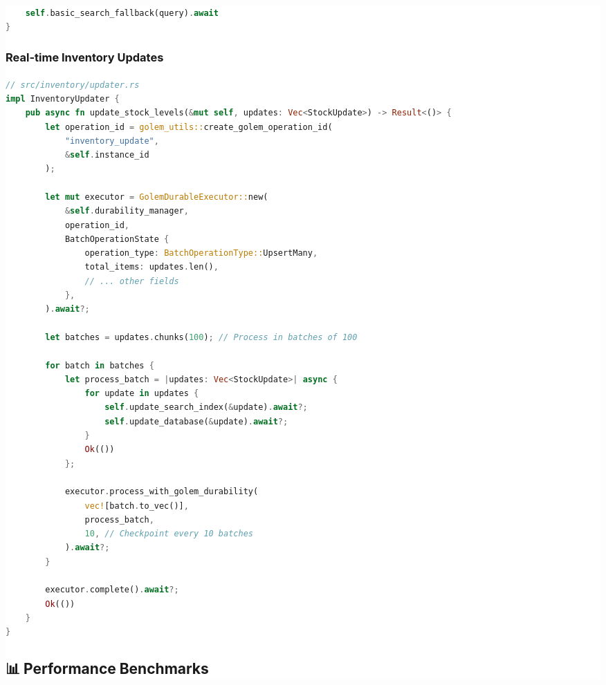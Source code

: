 ```rust
    self.basic_search_fallback(query).await
}
```

### Real-time Inventory Updates

```rust
// src/inventory/updater.rs
impl InventoryUpdater {
    pub async fn update_stock_levels(&mut self, updates: Vec<StockUpdate>) -> Result<()> {
        let operation_id = golem_utils::create_golem_operation_id(
            "inventory_update", 
            &self.instance_id
        );
        
        let mut executor = GolemDurableExecutor::new(
            &self.durability_manager,
            operation_id,
            BatchOperationState {
                operation_type: BatchOperationType::UpsertMany,
                total_items: updates.len(),
                // ... other fields
            },
        ).await?;
        
        let batches = updates.chunks(100); // Process in batches of 100
        
        for batch in batches {
            let process_batch = |updates: Vec<StockUpdate>| async {
                for update in updates {
                    self.update_search_index(&update).await?;
                    self.update_database(&update).await?;
                }
                Ok(())
            };
            
            executor.process_with_golem_durability(
                vec![batch.to_vec()],
                process_batch,
                10, // Checkpoint every 10 batches
            ).await?;
        }
        
        executor.complete().await?;
        Ok(())
    }
}
```

## 📊 Performance Benchmarks

